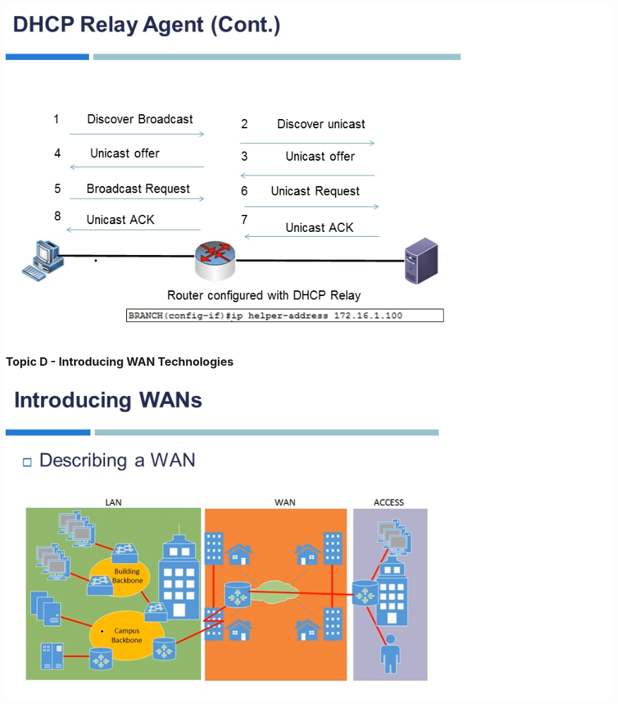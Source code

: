 ![m040308](./img/m040308.png)
   
### Topic D - Introducing WAN Technologies
![m040401](./img/m040401.png)